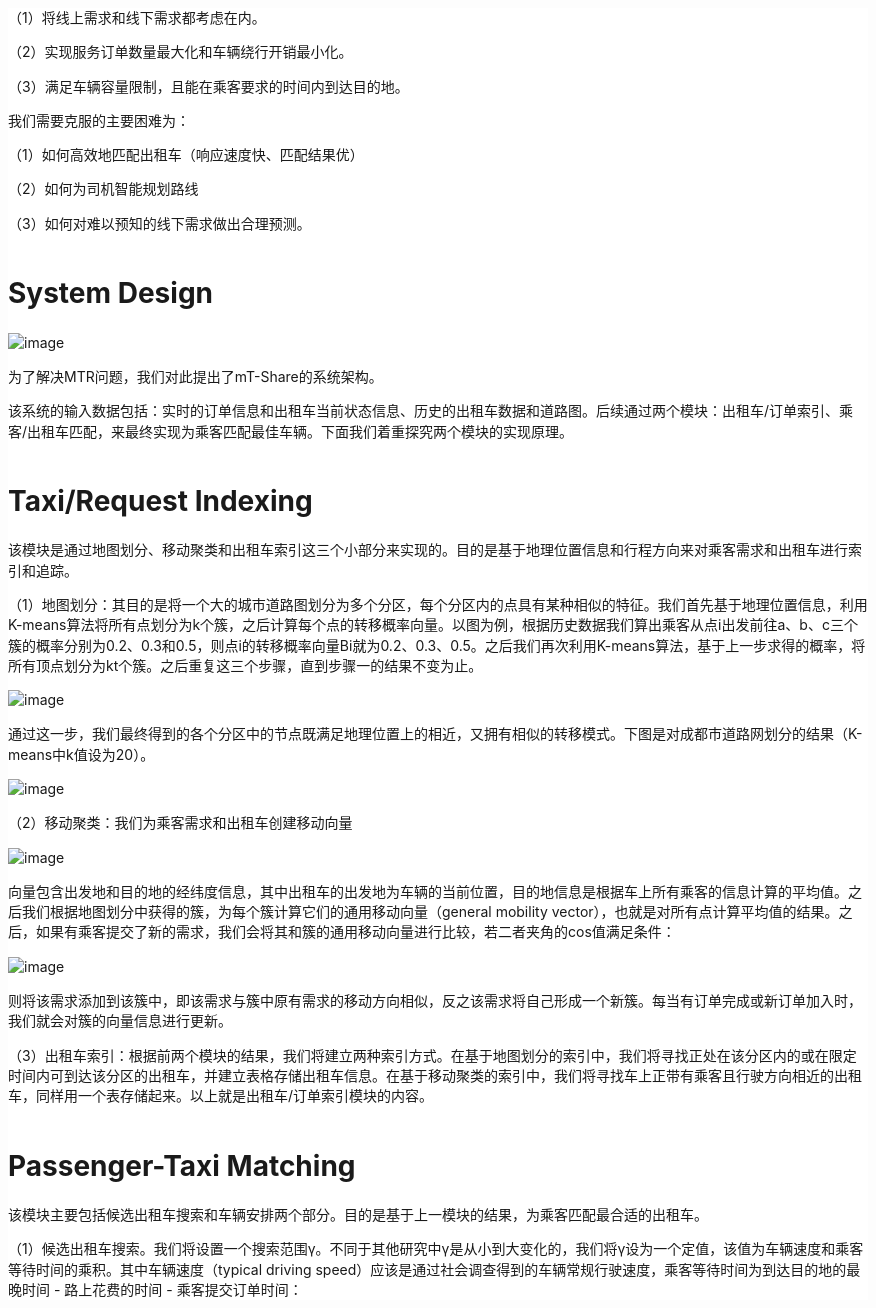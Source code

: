（1）将线上需求和线下需求都考虑在内。

（2）实现服务订单数量最大化和车辆绕行开销最小化。

（3）满足车辆容量限制，且能在乘客要求的时间内到达目的地。

我们需要克服的主要困难为：

（1）如何高效地匹配出租车（响应速度快、匹配结果优）

（2）如何为司机智能规划路线

（3）如何对难以预知的线下需求做出合理预测。

# System Design

![image](https://github.com/user-attachments/assets/f563c3e2-8953-48d0-aab0-6011bb6dc085)

为了解决MTR问题，我们对此提出了mT-Share的系统架构。

该系统的输入数据包括：实时的订单信息和出租车当前状态信息、历史的出租车数据和道路图。后续通过两个模块：出租车/订单索引、乘客/出租车匹配，来最终实现为乘客匹配最佳车辆。下面我们着重探究两个模块的实现原理。

# Taxi/Request Indexing
该模块是通过地图划分、移动聚类和出租车索引这三个小部分来实现的。目的是基于地理位置信息和行程方向来对乘客需求和出租车进行索引和追踪。

（1）地图划分：其目的是将一个大的城市道路图划分为多个分区，每个分区内的点具有某种相似的特征。我们首先基于地理位置信息，利用K-means算法将所有点划分为k个簇，之后计算每个点的转移概率向量。以图为例，根据历史数据我们算出乘客从点i出发前往a、b、c三个簇的概率分别为0.2、0.3和0.5，则点i的转移概率向量Bi就为0.2、0.3、0.5。之后我们再次利用K-means算法，基于上一步求得的概率，将所有顶点划分为kt个簇。之后重复这三个步骤，直到步骤一的结果不变为止。

![image](https://github.com/user-attachments/assets/f5cb54b1-26ae-4922-ba2d-9eb6e074d679)

通过这一步，我们最终得到的各个分区中的节点既满足地理位置上的相近，又拥有相似的转移模式。下图是对成都市道路网划分的结果（K-means中k值设为20）。

![image](https://github.com/user-attachments/assets/29fd217f-7af0-4a9e-866d-1dbe7c1ccef5)

（2）移动聚类：我们为乘客需求和出租车创建移动向量

![image](https://github.com/user-attachments/assets/96571840-cd00-4da4-915e-50dc8dc8d517)

向量包含出发地和目的地的经纬度信息，其中出租车的出发地为车辆的当前位置，目的地信息是根据车上所有乘客的信息计算的平均值。之后我们根据地图划分中获得的簇，为每个簇计算它们的通用移动向量（general mobility vector），也就是对所有点计算平均值的结果。之后，如果有乘客提交了新的需求，我们会将其和簇的通用移动向量进行比较，若二者夹角的cos值满足条件：

![image](https://github.com/user-attachments/assets/1ae1db26-03ca-4f44-95f6-47416fb979e1)

则将该需求添加到该簇中，即该需求与簇中原有需求的移动方向相似，反之该需求将自己形成一个新簇。每当有订单完成或新订单加入时，我们就会对簇的向量信息进行更新。

（3）出租车索引：根据前两个模块的结果，我们将建立两种索引方式。在基于地图划分的索引中，我们将寻找正处在该分区内的或在限定时间内可到达该分区的出租车，并建立表格存储出租车信息。在基于移动聚类的索引中，我们将寻找车上正带有乘客且行驶方向相近的出租车，同样用一个表存储起来。以上就是出租车/订单索引模块的内容。

# Passenger-Taxi Matching
该模块主要包括候选出租车搜索和车辆安排两个部分。目的是基于上一模块的结果，为乘客匹配最合适的出租车。

（1）候选出租车搜索。我们将设置一个搜索范围γ。不同于其他研究中γ是从小到大变化的，我们将γ设为一个定值，该值为车辆速度和乘客等待时间的乘积。其中车辆速度（typical driving speed）应该是通过社会调查得到的车辆常规行驶速度，乘客等待时间为到达目的地的最晚时间 - 路上花费的时间 - 乘客提交订单时间：
